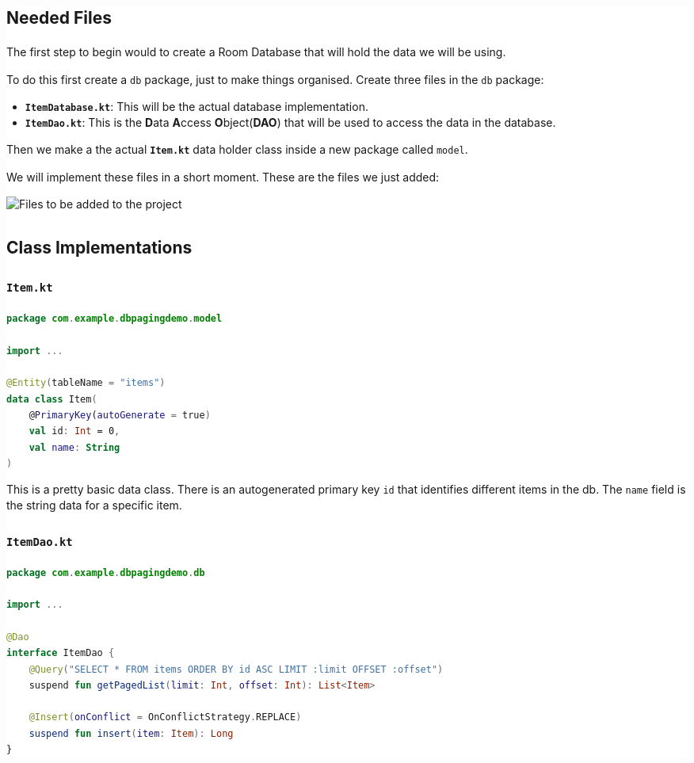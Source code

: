 ## Needed Files

The first step to begin would to create a Room Database that will hold the data we will be using.

To do this first create a `db` package, just to make things organised. Create three files in the `db` package:

- **`ItemDatabase.kt`**: This will be the actual database implementation.
- **`ItemDao.kt`**: This is the **D**ata **A**ccess **O**bject(**DAO**) that will be used to access the data in the database.

Then we make a the actual **`Item.kt`** data holder class inside a new package called `model`.

We will implement these files in a short moment. These are the files we just added: 

![Files to be added to the project](https://user-images.githubusercontent.com/46792249/164982771-e29efcda-fefa-416e-ad68-81e905161927.png)

## Class Implementations

### **`Item.kt`**

```kotlin
package com.example.dbpagingdemo.model

import ...

@Entity(tableName = "items")
data class Item(
    @PrimaryKey(autoGenerate = true)
    val id: Int = 0,
    val name: String
)
```

This is a pretty basic data class. There is an autogenerated primary key `id` that identifies different items in the db. The `name` field is the string data for a specific item.

### **`ItemDao.kt`**

```kotlin
package com.example.dbpagingdemo.db

import ...

@Dao
interface ItemDao {
    @Query("SELECT * FROM items ORDER BY id ASC LIMIT :limit OFFSET :offset")
    suspend fun getPagedList(limit: Int, offset: Int): List<Item>

    @Insert(onConflict = OnConflictStrategy.REPLACE)
    suspend fun insert(item: Item): Long
}
```
